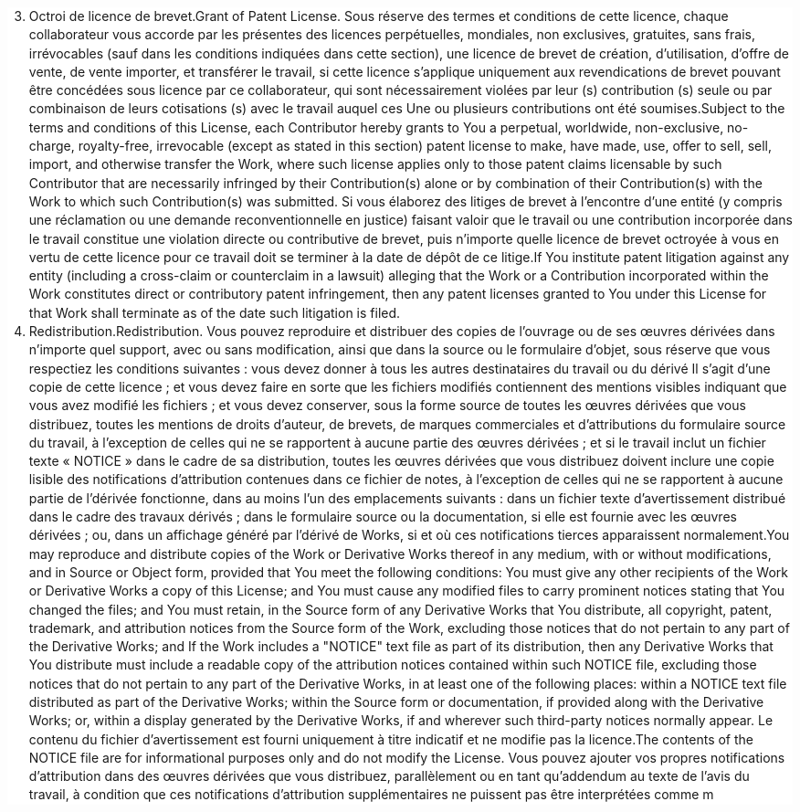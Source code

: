 3. <span data-ttu-id="31486-320">Octroi de licence de brevet.</span><span class="sxs-lookup"><span data-stu-id="31486-320">Grant of Patent License.</span></span> <span data-ttu-id="31486-321">Sous réserve des termes et conditions de cette licence, chaque collaborateur vous accorde par les présentes des licences perpétuelles, mondiales, non exclusives, gratuites, sans frais, irrévocables (sauf dans les conditions indiquées dans cette section), une licence de brevet de création, d’utilisation, d’offre de vente, de vente importer, et transférer le travail, si cette licence s’applique uniquement aux revendications de brevet pouvant être concédées sous licence par ce collaborateur, qui sont nécessairement violées par leur (s) contribution (s) seule ou par combinaison de leurs cotisations (s) avec le travail auquel ces Une ou plusieurs contributions ont été soumises.</span><span class="sxs-lookup"><span data-stu-id="31486-321">Subject to the terms and conditions of this License, each Contributor hereby grants to You a perpetual, worldwide, non-exclusive, no-charge, royalty-free, irrevocable (except as stated in this section) patent license to make, have made, use, offer to sell, sell, import, and otherwise transfer the Work, where such license applies only to those patent claims licensable by such Contributor that are necessarily infringed by their Contribution(s) alone or by combination of their Contribution(s) with the Work to which such Contribution(s) was submitted.</span></span> <span data-ttu-id="31486-322">Si vous élaborez des litiges de brevet à l’encontre d’une entité (y compris une réclamation ou une demande reconventionnelle en justice) faisant valoir que le travail ou une contribution incorporée dans le travail constitue une violation directe ou contributive de brevet, puis n’importe quelle licence de brevet octroyée à vous en vertu de cette licence pour ce travail doit se terminer à la date de dépôt de ce litige.</span><span class="sxs-lookup"><span data-stu-id="31486-322">If You institute patent litigation against any entity (including a cross-claim or counterclaim in a lawsuit) alleging that the Work or a Contribution incorporated within the Work constitutes direct or contributory patent infringement, then any patent licenses granted to You under this License for that Work shall terminate as of the date such litigation is filed.</span></span>
4. <span data-ttu-id="31486-323">Redistribution.</span><span class="sxs-lookup"><span data-stu-id="31486-323">Redistribution.</span></span> <span data-ttu-id="31486-324">Vous pouvez reproduire et distribuer des copies de l’ouvrage ou de ses œuvres dérivées dans n’importe quel support, avec ou sans modification, ainsi que dans la source ou le formulaire d’objet, sous réserve que vous respectiez les conditions suivantes : vous devez donner à tous les autres destinataires du travail ou du dérivé Il s’agit d’une copie de cette licence ; et vous devez faire en sorte que les fichiers modifiés contiennent des mentions visibles indiquant que vous avez modifié les fichiers ; et vous devez conserver, sous la forme source de toutes les œuvres dérivées que vous distribuez, toutes les mentions de droits d’auteur, de brevets, de marques commerciales et d’attributions du formulaire source du travail, à l’exception de celles qui ne se rapportent à aucune partie des œuvres dérivées ; et si le travail inclut un fichier texte « NOTICE » dans le cadre de sa distribution, toutes les œuvres dérivées que vous distribuez doivent inclure une copie lisible des notifications d’attribution contenues dans ce fichier de notes, à l’exception de celles qui ne se rapportent à aucune partie de l’dérivée fonctionne, dans au moins l’un des emplacements suivants : dans un fichier texte d’avertissement distribué dans le cadre des travaux dérivés ; dans le formulaire source ou la documentation, si elle est fournie avec les œuvres dérivées ; ou, dans un affichage généré par l’dérivé de Works, si et où ces notifications tierces apparaissent normalement.</span><span class="sxs-lookup"><span data-stu-id="31486-324">You may reproduce and distribute copies of the Work or Derivative Works thereof in any medium, with or without modifications, and in Source or Object form, provided that You meet the following conditions: You must give any other recipients of the Work or Derivative Works a copy of this License; and You must cause any modified files to carry prominent notices stating that You changed the files; and You must retain, in the Source form of any Derivative Works that You distribute, all copyright, patent, trademark, and attribution notices from the Source form of the Work, excluding those notices that do not pertain to any part of the Derivative Works; and If the Work includes a "NOTICE" text file as part of its distribution, then any Derivative Works that You distribute must include a readable copy of the attribution notices contained within such NOTICE file, excluding those notices that do not pertain to any part of the Derivative Works, in at least one of the following places: within a NOTICE text file distributed as part of the Derivative Works; within the Source form or documentation, if provided along with the Derivative Works; or, within a display generated by the Derivative Works, if and wherever such third-party notices normally appear.</span></span> <span data-ttu-id="31486-325">Le contenu du fichier d’avertissement est fourni uniquement à titre indicatif et ne modifie pas la licence.</span><span class="sxs-lookup"><span data-stu-id="31486-325">The contents of the NOTICE file are for informational purposes only and do not modify the License.</span></span> <span data-ttu-id="31486-326">Vous pouvez ajouter vos propres notifications d’attribution dans des œuvres dérivées que vous distribuez, parallèlement ou en tant qu’addendum au texte de l’avis du travail, à condition que ces notifications d’attribution supplémentaires ne puissent pas être interprétées comme m